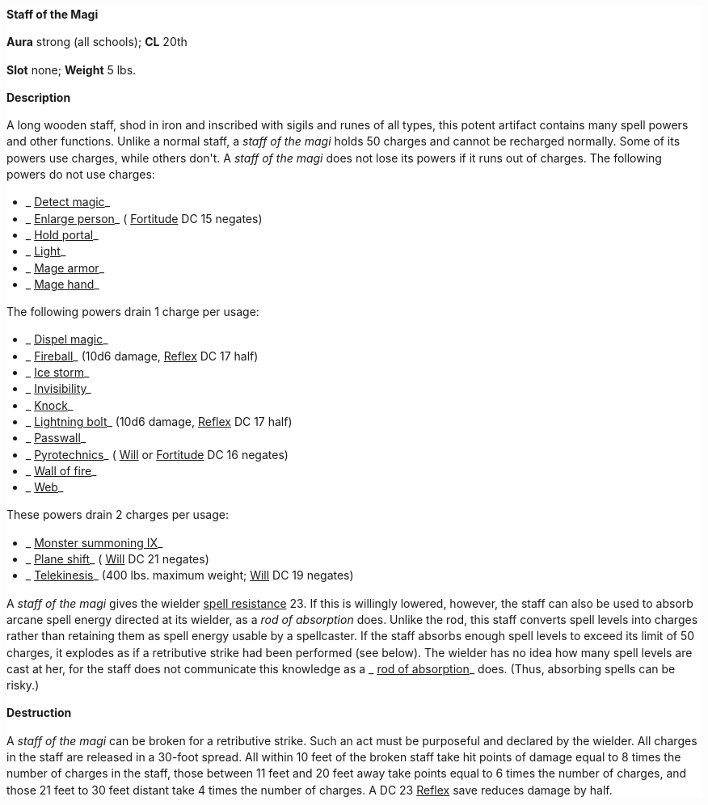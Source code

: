 **Staff of the Magi**

**Aura** strong (all schools); **CL** 20th

**Slot** none; **Weight** 5 lbs.

**Description**

A long wooden staff, shod in iron and inscribed with sigils and runes of all types, this potent artifact contains many spell powers and other functions. Unlike a normal staff, a _staff of the magi_ holds 50 charges and cannot be recharged normally. Some of its powers use charges, while others don't. A _staff of the magi_ does not lose its powers if it runs out of charges. The following powers do not use charges:

- _ [Detect magic](../spells/detectMagic#_detect-magic)_
- _ [Enlarge person](../spells/enlargePerson#_enlarge-person)_ ( [Fortitude](../combat#_fortitude) DC 15 negates)
- _ [Hold portal](../spells/holdPortal#_hold-portal)_
- _ [Light](../spells/light#_light)_
- _ [Mage armor](../spells/mageArmor#_mage-armor)_
- _ [Mage hand](../spells/mageHand#_mage-hand)_

The following powers drain 1 charge per usage:

- _ [Dispel magic](../spells/dispelMagic#_dispel-magic)_
- _ [Fireball](../spells/fireball#_fireball)_ (10d6 damage, [Reflex](../combat#_reflex) DC 17 half)
- _ [Ice storm](../spells/iceStorm#_ice-storm)_
- _ [Invisibility](../spells/invisibility#_invisibility)_
- _ [Knock](../spells/knock#_knock)_
- _ [Lightning bolt](../spells/lightningBolt#_lightning-bolt)_ (10d6 damage, [Reflex](../combat#_reflex) DC 17 half)
- _ [Passwall](../spells/passwall#_passwall)_
- _ [Pyrotechnics](../spells/pyrotechnics#_pyrotechnics)_ ( [Will](../combat#_will) or [Fortitude](../combat#_fortitude) DC 16 negates)
- _ [Wall of fire](../spells/wallOfFire#_wall-of-fire)_
- _ [Web](../spells/web#_web)_

These powers drain 2 charges per usage:

- _ [Monster summoning IX](../spells/summonMonster#_summon-monster-ix)_
- _ [Plane shift](../spells/planeShift#_plane-shift)_ ( [Will](../combat#_will) DC 21 negates)
- _ [Telekinesis](../spells/telekinesis#_telekinesis)_ (400 lbs. maximum weight; [Will](../combat#_will) DC 19 negates)

A _staff of the magi_ gives the wielder [spell resistance](../glossary#_spell-resistance) 23. If this is willingly lowered, however, the staff can also be used to absorb arcane spell energy directed at its wielder, as a _rod of absorption_ does. Unlike the rod, this staff converts spell levels into charges rather than retaining them as spell energy usable by a spellcaster. If the staff absorbs enough spell levels to exceed its limit of 50 charges, it explodes as if a retributive strike had been performed (see below). The wielder has no idea how many spell levels are cast at her, for the staff does not communicate this knowledge as a _ [rod of absorption](rods#_rod-of-absorption)_ does. (Thus, absorbing spells can be risky.)

**Destruction**

A _staff of the magi_ can be broken for a retributive strike. Such an act must be purposeful and declared by the wielder. All charges in the staff are released in a 30-foot spread. All within 10 feet of the broken staff take hit points of damage equal to 8 times the number of charges in the staff, those between 11 feet and 20 feet away take points equal to 6 times the number of charges, and those 21 feet to 30 feet distant take 4 times the number of charges. A DC 23 [Reflex](../combat#_reflex) save reduces damage by half.
